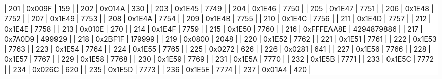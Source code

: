 |     201 | 0x009F      |         159 |
|     202 | 0x014A      |         330 |
|     203 | 0x1E45      |        7749 |
|     204 | 0x1E46      |        7750 |
|     205 | 0x1E47      |        7751 |
|     206 | 0x1E48      |        7752 |
|     207 | 0x1E49      |        7753 |
|     208 | 0x1E4A      |        7754 |
|     209 | 0x1E4B      |        7755 |
|     210 | 0x1E4C      |        7756 |
|     211 | 0x1E4D      |        7757 |
|     212 | 0x1E4E      |        7758 |
|     213 | 0x010E      |         270 |
|     214 | 0x1E4F      |        7759 |
|     215 | 0x1E50      |        7760 |
|     216 | 0xFFFEAA8E  |  4294879886 |
|     217 | 0x7A0D9     |      499929 |
|     218 | 0x2BF1F     |      179999 |
|     219 | 0x0800      |        2048 |
|     220 | 0x1E52      |        7762 |
|     221 | 0x1E51      |        7761 |
|     222 | 0x1E53      |        7763 |
|     223 | 0x1E54      |        7764 |
|     224 | 0x1E55      |        7765 |
|     225 | 0x0272      |         626 |
|     226 | 0x0281      |         641 |
|     227 | 0x1E56      |        7766 |
|     228 | 0x1E57      |        7767 |
|     229 | 0x1E58      |        7768 |
|     230 | 0x1E59      |        7769 |
|     231 | 0x1E5A      |        7770 |
|     232 | 0x1E5B      |        7771 |
|     233 | 0x1E5C      |        7772 |
|     234 | 0x026C      |         620 |
|     235 | 0x1E5D      |        7773 |
|     236 | 0x1E5E      |        7774 |
|     237 | 0x01A4      |         420 |